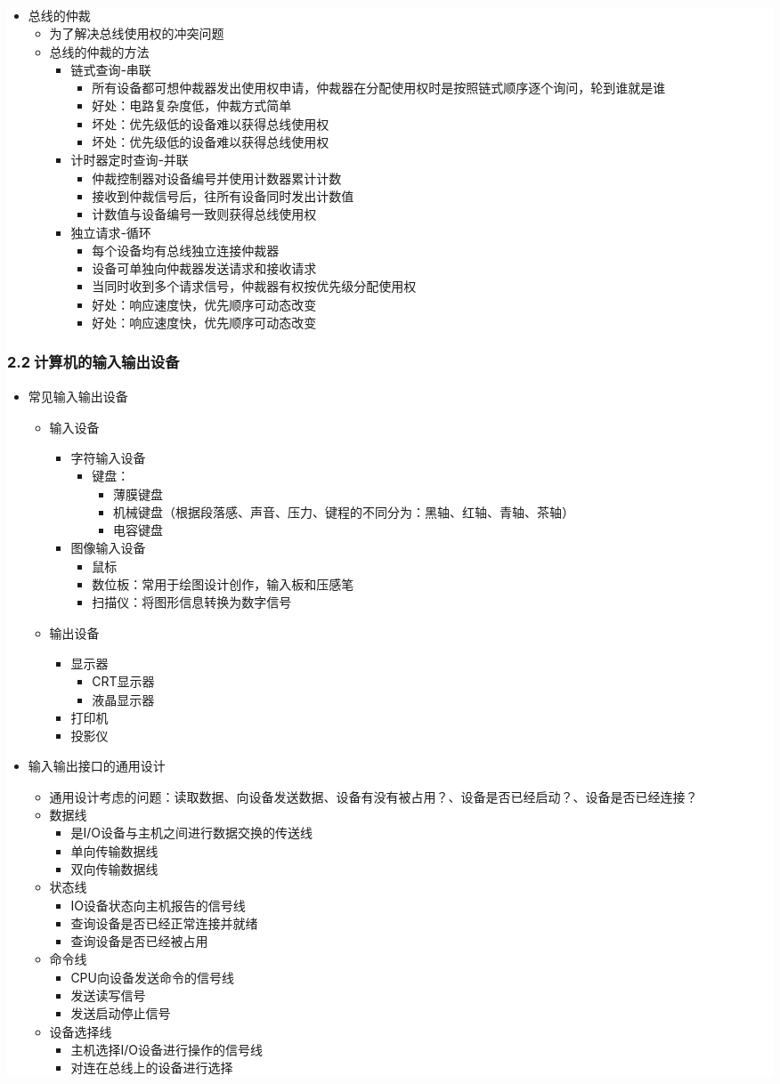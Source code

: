 - 总线的仲裁
  - 为了解决总线使用权的冲突问题
  - 总线的仲裁的方法
    - 链式查询-串联
      - 所有设备都可想仲裁器发出使用权申请，仲裁器在分配使用权时是按照链式顺序逐个询问，轮到谁就是谁
      - 好处：电路复杂度低，仲裁方式简单
      - 坏处：优先级低的设备难以获得总线使用权
      - 坏处：优先级低的设备难以获得总线使用权
    - 计时器定时查询-并联
      - 仲裁控制器对设备编号并使用计数器累计计数
      - 接收到仲裁信号后，往所有设备同时发出计数值
      - 计数值与设备编号一致则获得总线使用权
    - 独立请求-循环
      -  每个设备均有总线独立连接仲裁器
      -  设备可单独向仲裁器发送请求和接收请求
      -  当同时收到多个请求信号，仲裁器有权按优先级分配使用权
      -  好处：响应速度快，优先顺序可动态改变
      -  好处：响应速度快，优先顺序可动态改变



### 2.2 计算机的输入输出设备

- 常见输入输出设备

  - 输入设备

    - 字符输入设备
      - 键盘：
        - 薄膜键盘
        - 机械键盘（根据段落感、声音、压力、键程的不同分为：黑轴、红轴、青轴、茶轴）
        - 电容键盘
    - 图像输入设备
      - 鼠标
      - 数位板：常用于绘图设计创作，输入板和压感笔
      - 扫描仪：将图形信息转换为数字信号
  - 输出设备
    - 显示器
      - CRT显示器
      - 液晶显示器
    - 打印机
    - 投影仪

- 输入输出接口的通用设计

  - 通用设计考虑的问题：读取数据、向设备发送数据、设备有没有被占用？、设备是否已经启动？、设备是否已经连接？
  - 数据线
    - 是I/O设备与主机之间进行数据交换的传送线
    - 单向传输数据线
    - 双向传输数据线
  - 状态线
    - IO设备状态向主机报告的信号线
    - 查询设备是否已经正常连接并就绪
    - 查询设备是否已经被占用
  - 命令线
    - CPU向设备发送命令的信号线
    - 发送读写信号
    - 发送启动停止信号
  - 设备选择线
    - 主机选择I/O设备进行操作的信号线
    - 对连在总线上的设备进行选择
